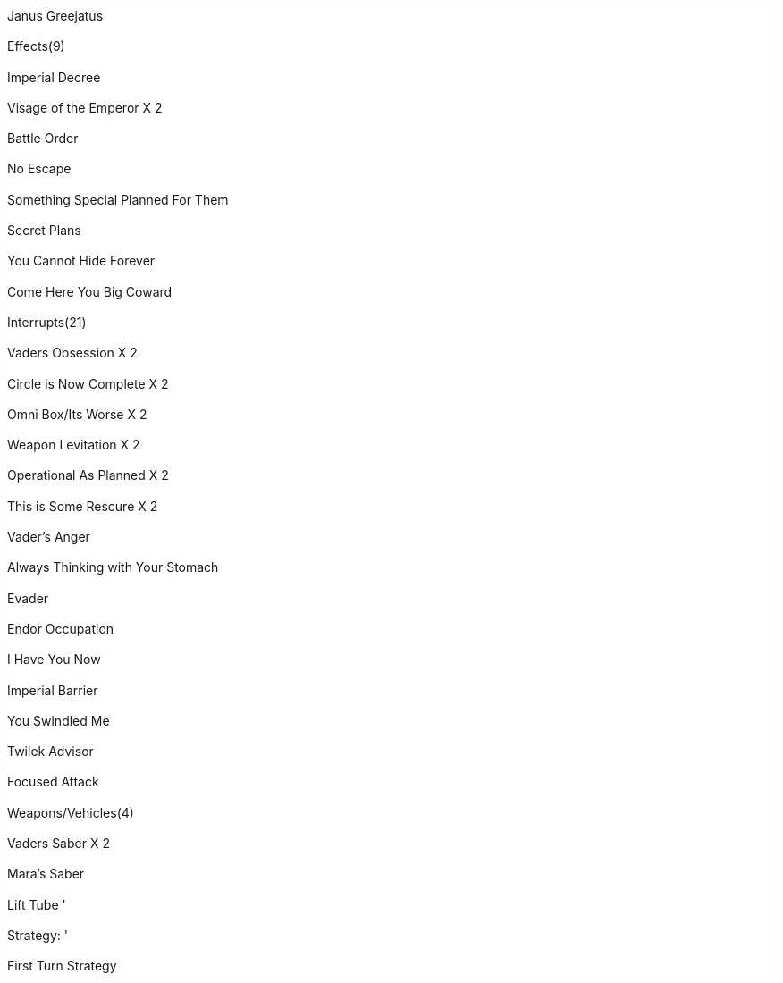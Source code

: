 Janus Greejatus


Effects(9)

Imperial Decree

Visage of the Emperor X 2

Battle Order

No Escape

Something Special Planned For Them

Secret Plans

You Cannot Hide Forever

Come Here You Big Coward


Interrupts(21)

Vaders Obsession X 2

Circle is Now Complete X 2

Omni Box/Its Worse X 2

Weapon Levitation X 2

Operational As Planned X 2

This is Some Rescure X 2

Vader’s Anger

Always Thinking with Your Stomach

Evader

Endor Occupation

I Have You Now

Imperial Barrier

You Swindled Me

Twilek Advisor

Focused Attack


Weapons/Vehicles(4)

Vaders Saber X 2

Mara’s Saber 

Lift Tube '

Strategy: '

First Turn Strategy
